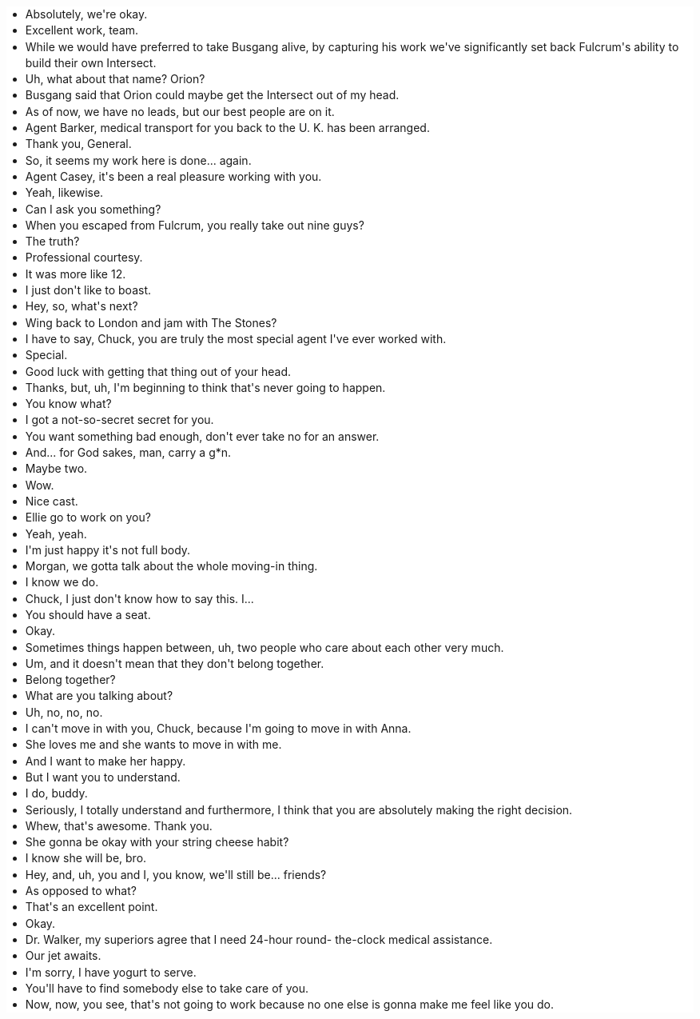- Absolutely, we're okay.
- Excellent work, team.
- While we would have preferred to take Busgang alive, by capturing his work we've significantly set back Fulcrum's ability to build their own Intersect.
- Uh, what about that name? Orion?
- Busgang said that Orion could maybe get the Intersect out of my head.
- As of now, we have no leads, but our best people are on it.
- Agent Barker, medical transport for you back to the U. K. has been arranged.
- Thank you, General.
- So, it seems my work here is done... again.
- Agent Casey, it's been a real pleasure working with you.
- Yeah, likewise.
- Can I ask you something?
- When you escaped from Fulcrum, you really take out nine guys?
- The truth?
- Professional courtesy.
- It was more like 12.
- I just don't like to boast.
- Hey, so, what's next?
- Wing back to London and jam with The Stones?
- I have to say, Chuck, you are truly the most special agent I've ever worked with.
- Special.
- Good luck with getting that thing out of your head.
- Thanks, but, uh, I'm beginning to think that's never going to happen.
- You know what?
- I got a not-so-secret secret for you.
- You want something bad enough, don't ever take no for an answer.
- And... for God sakes, man, carry a g\*n.
- Maybe two.
- Wow.
- Nice cast.
- Ellie go to work on you?
- Yeah, yeah.
- I'm just happy it's not full body.
- Morgan, we gotta talk about the whole moving-in thing.
- I know we do.
- Chuck, I just don't know how to say this. I...
- You should have a seat.
- Okay.
- Sometimes things happen between, uh, two people who care about each other very much.
- Um, and it doesn't mean that they don't belong together.
- Belong together?
- What are you talking about?
- Uh, no, no, no.
- I can't move in with you, Chuck, because I'm going to move in with Anna.
- She loves me and she wants to move in with me.
- And I want to make her happy.
- But I want you to understand.
- I do, buddy.
- Seriously, I totally understand and furthermore, I think that you are absolutely making the right decision.
- Whew, that's awesome. Thank you.
- She gonna be okay with your string cheese habit?
- I know she will be, bro.
- Hey, and, uh, you and I, you know, we'll still be... friends?
- As opposed to what?
- That's an excellent point.
- Okay.
- Dr. Walker, my superiors agree that I need 24-hour round- the-clock medical assistance.
- Our jet awaits.
- I'm sorry, I have yogurt to serve.
- You'll have to find somebody else to take care of you.
- Now, now, you see, that's not going to work because no one else is gonna make me feel like you do.